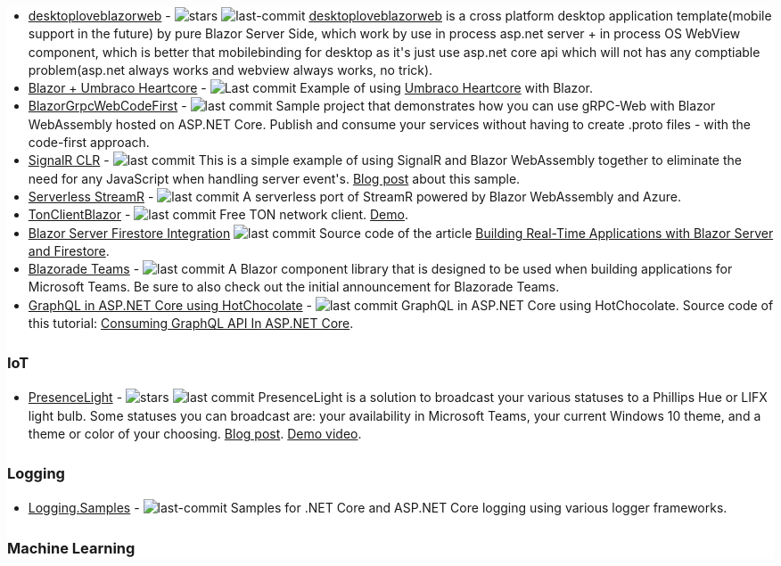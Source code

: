* [desktoploveblazorweb](https://github.com/congzhangzh/desktoploveblazorweb) - ![stars](https://img.shields.io/github/stars/congzhangzh/desktoploveblazorweb?style=flat-square&cacheSeconds=604800) ![last-commit](https://img.shields.io/github/last-commit/congzhangzh/desktoploveblazorweb?style=flat-square&cacheSeconds=86400) [desktoploveblazorweb](https://github.com/congzhangzh/desktoploveblazorweb) is a cross platform desktop application template(mobile support in the future) by pure Blazor Server Side, which work by use in process asp.net server + in process OS WebView component, which is better that mobilebinding for desktop as it's just use asp.net core api which will not has any comptiable problem(asp.net always works and webview always works, no trick).
* [Blazor + Umbraco Heartcore](https://github.com/umbraco/Umbraco.Headless.Client.Net/tree/master/samples/Umbraco.Headless.Client.Samples.BlazorServer) - ![Last commit](https://img.shields.io/github/last-commit/umbraco/Umbraco.Headless.Client.Net?style=flat-square&cacheSeconds=86400) Example of using [Umbraco Heartcore](https://umbraco.com/products/umbraco-heartcore/) with Blazor.
* [BlazorGrpcWebCodeFirst](https://github.com/hakenr/BlazorGrpcWebCodeFirst) - ![last commit](https://img.shields.io/github/last-commit/hakenr/BlazorGrpcWebCodeFirst?style=flat-square&cacheSeconds=86400) Sample project that demonstrates how you can use gRPC-Web with Blazor WebAssembly hosted on ASP.NET Core. Publish and consume your services without having to create .proto files - with the code-first approach.
* [SignalR CLR](https://github.com/slorello89/SignalRClr) - ![last commit](https://img.shields.io/github/last-commit/slorello89/SignalRClr?style=flat-square&cacheSeconds=86400) This is a simple example of using SignalR and Blazor WebAssembly together to eliminate the need for any JavaScript when handling server event's. [Blog post](https://slorello.com/posts/signalr-without-javascript-using-blazor-webassembly) about this sample.
* [Serverless StreamR](https://github.com/anthonychu/serverless-streamr-blazor) - ![last commit](https://img.shields.io/github/last-commit/anthonychu/serverless-streamr-blazor?style=flat-square&cacheSeconds=86400) A serverless port of StreamR powered by Blazor WebAssembly and Azure.
* [TonClientBlazor](https://github.com/ton-actions/ton-client-blazor) - ![last commit](https://img.shields.io/github/last-commit/ton-actions/ton-client-blazor?style=flat-square&cacheSeconds=86400) Free TON network client. [Demo](https://ton-actions.github.io/ton-client-blazor/).
* [Blazor Server Firestore Integration](https://github.com/Swimburger/BlazorServerFirestore) ![last commit](https://img.shields.io/github/last-commit/Swimburger/BlazorServerFirestore?style=flat-square&cacheSeconds=86400) Source code of the article [Building Real-Time Applications with Blazor Server and Firestore](https://www.twilio.com/blog/building-real-time-applications-with-blazor-server-and-firestore).
* [Blazorade Teams](https://github.com/Blazorade/Blazorade-Teams) - ![last commit](https://img.shields.io/github/last-commit/Blazorade/Blazorade-Teams?style=flat-square&cacheSeconds=86400) A Blazor component library that is designed to be used when building applications for Microsoft Teams. Be sure to also check out the initial announcement for Blazorade Teams.
* [GraphQL in ASP.NET Core using HotChocolate](https://github.com/CloudBloq/GraphQLSampleApp) - ![last commit](https://img.shields.io/github/last-commit/CloudBloq/GraphQLSampleApp?style=flat-square&cacheSeconds=86400) GraphQL in ASP.NET Core using HotChocolate. Source code of this tutorial: [Consuming GraphQL API In ASP.NET Core](https://dev.to/jioophoenix/hotchocolate-introduction-to-graphql-for-asp-net-core-part-1-2e27).
### IoT
* [PresenceLight](https://github.com/isaacrlevin/PresenceLight/blob/main/worker-README.md) - ![stars](https://img.shields.io/github/stars/isaacrlevin/PresenceLight?style=flat-square&cacheSeconds=604800&logo=microsoft) ![last commit](https://img.shields.io/github/last-commit/isaacrlevin/PresenceLight?style=flat-square&cacheSeconds=86400) PresenceLight is a solution to broadcast your various statuses to a Phillips Hue or LIFX light bulb. Some statuses you can broadcast are: your availability in Microsoft Teams, your current Windows 10 theme, and a theme or color of your choosing. [Blog post](https://www.isaaclevin.com/post/presence-light). [Demo video](https://www.youtube.com/playlist?list=PL_IEvQa-oTVtB3fKUclJNNJ1r-Sxtjc-m).
### Logging
* [Logging.Samples](https://github.com/akovac35/Logging.Samples) - ![last-commit](https://img.shields.io/github/last-commit/akovac35/Logging.Samples?style=flat-square&cacheSeconds=86400) Samples for .NET Core and ASP.NET Core logging using various logger frameworks.
### Machine Learning